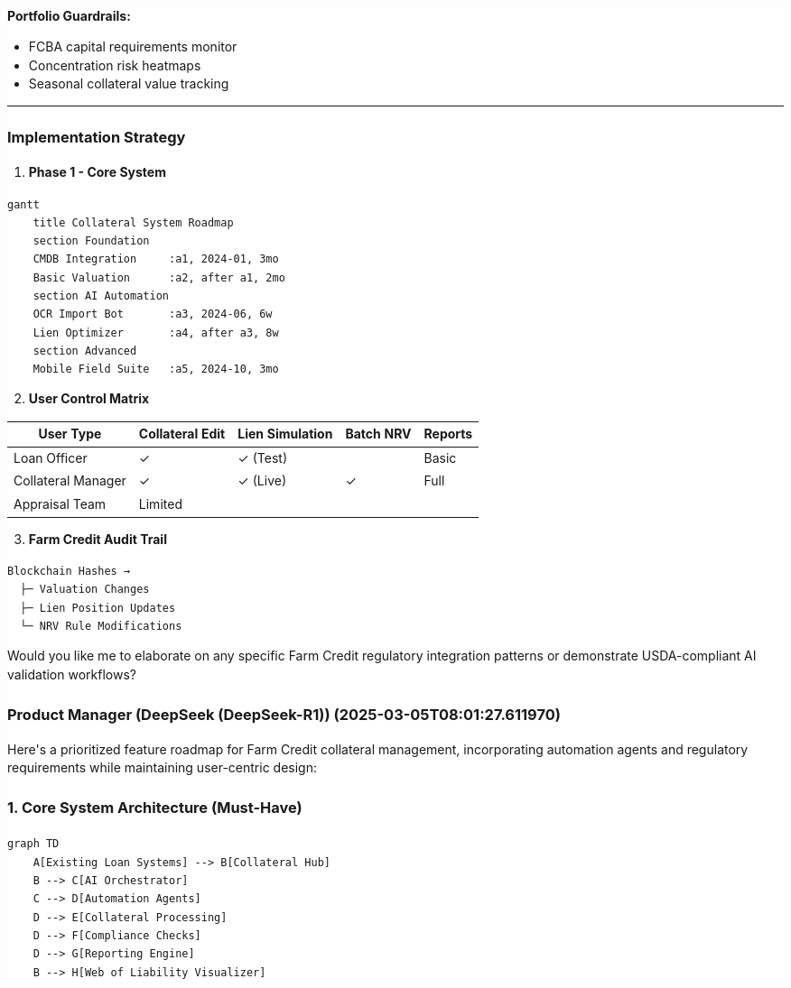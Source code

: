 **Portfolio Guardrails:**
- FCBA capital requirements monitor
- Concentration risk heatmaps
- Seasonal collateral value tracking

---

### Implementation Strategy

1. **Phase 1 - Core System**
```mermaid
gantt
    title Collateral System Roadmap
    section Foundation
    CMDB Integration     :a1, 2024-01, 3mo
    Basic Valuation      :a2, after a1, 2mo
    section AI Automation
    OCR Import Bot       :a3, 2024-06, 6w
    Lien Optimizer       :a4, after a3, 8w
    section Advanced
    Mobile Field Suite   :a5, 2024-10, 3mo
```

2. **User Control Matrix**

| User Type          | Collateral Edit | Lien Simulation | Batch NRV | Reports |
|--------------------|-----------------|-----------------|-----------|---------|
| Loan Officer       | ✓               | ✓ (Test)        |           | Basic   |
| Collateral Manager | ✓               | ✓ (Live)        | ✓         | Full    |
| Appraisal Team     | Limited         |                 |           |         |

3. **Farm Credit Audit Trail**
```
Blockchain Hashes → 
  ├─ Valuation Changes
  ├─ Lien Position Updates
  └─ NRV Rule Modifications
```

Would you like me to elaborate on any specific Farm Credit regulatory integration patterns or demonstrate USDA-compliant AI validation workflows?

### Product Manager (DeepSeek (DeepSeek-R1)) (2025-03-05T08:01:27.611970)

Here's a prioritized feature roadmap for Farm Credit collateral management, incorporating automation agents and regulatory requirements while maintaining user-centric design:

### 1. **Core System Architecture (Must-Have)**
```mermaid
graph TD
    A[Existing Loan Systems] --> B[Collateral Hub]
    B --> C[AI Orchestrator]
    C --> D[Automation Agents]
    D --> E[Collateral Processing]
    D --> F[Compliance Checks]
    D --> G[Reporting Engine]
    B --> H[Web of Liability Visualizer]
```

